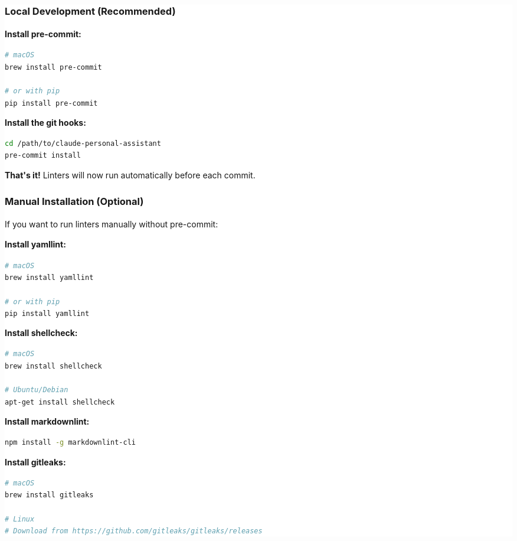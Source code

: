 ### Local Development (Recommended)

**Install pre-commit:**

```bash
# macOS
brew install pre-commit

# or with pip
pip install pre-commit
```

**Install the git hooks:**

```bash
cd /path/to/claude-personal-assistant
pre-commit install
```

**That's it!** Linters will now run automatically before each commit.

### Manual Installation (Optional)

If you want to run linters manually without pre-commit:

**Install yamllint:**

```bash
# macOS
brew install yamllint

# or with pip
pip install yamllint
```

**Install shellcheck:**

```bash
# macOS
brew install shellcheck

# Ubuntu/Debian
apt-get install shellcheck
```

**Install markdownlint:**

```bash
npm install -g markdownlint-cli
```

**Install gitleaks:**

```bash
# macOS
brew install gitleaks

# Linux
# Download from https://github.com/gitleaks/gitleaks/releases
```
